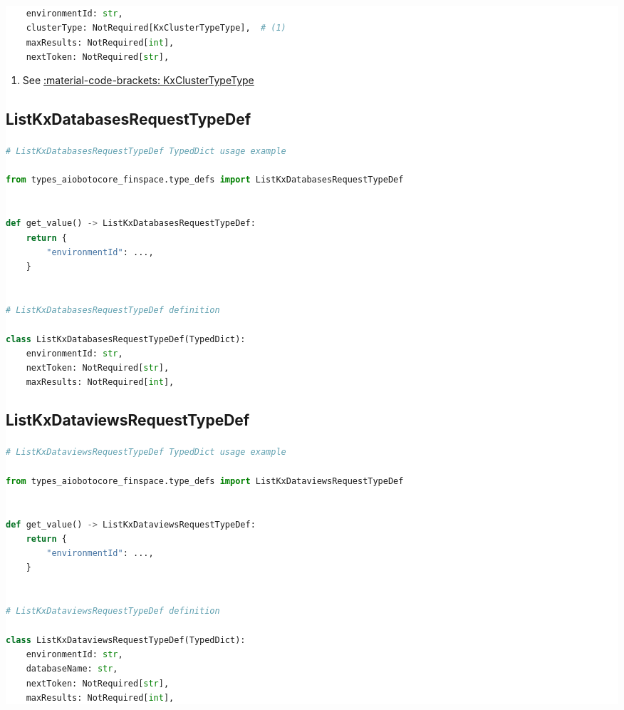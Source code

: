 ```python
    environmentId: str,
    clusterType: NotRequired[KxClusterTypeType],  # (1)
    maxResults: NotRequired[int],
    nextToken: NotRequired[str],
```

1. See [:material-code-brackets: KxClusterTypeType](./literals.md#kxclustertypetype) 
## ListKxDatabasesRequestTypeDef

```python
# ListKxDatabasesRequestTypeDef TypedDict usage example

from types_aiobotocore_finspace.type_defs import ListKxDatabasesRequestTypeDef


def get_value() -> ListKxDatabasesRequestTypeDef:
    return {
        "environmentId": ...,
    }


# ListKxDatabasesRequestTypeDef definition

class ListKxDatabasesRequestTypeDef(TypedDict):
    environmentId: str,
    nextToken: NotRequired[str],
    maxResults: NotRequired[int],
```

## ListKxDataviewsRequestTypeDef

```python
# ListKxDataviewsRequestTypeDef TypedDict usage example

from types_aiobotocore_finspace.type_defs import ListKxDataviewsRequestTypeDef


def get_value() -> ListKxDataviewsRequestTypeDef:
    return {
        "environmentId": ...,
    }


# ListKxDataviewsRequestTypeDef definition

class ListKxDataviewsRequestTypeDef(TypedDict):
    environmentId: str,
    databaseName: str,
    nextToken: NotRequired[str],
    maxResults: NotRequired[int],
```
